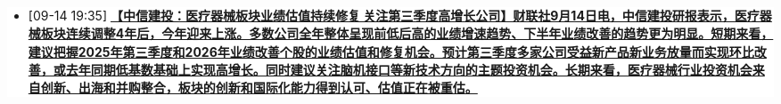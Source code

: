   - [09-14 19:35] **[【中信建投：医疗器械板块业绩估值持续修复 关注第三季度高增长公司】财联社9月14日电，中信建投研报表示，医疗器械板块连续调整4年后，今年迎来上涨。多数公司全年整体呈现前低后高的业绩增速趋势、下半年业绩改善的趋势更为明显。短期来看，建议把握2025年第三季度和2026年业绩改善个股的业绩估值和修复机会。预计第三季度多家公司受益新产品新业务放量而实现环比改善，或去年同期低基数基础上实现高增长。同时建议关注脑机接口等新技术方向的主题投资机会。长期来看，医疗器械行业投资机会来自创新、出海和并购整合，板块的创新和国际化能力得到认可、估值正在被重估。](https://www.cls.cn/detail/2144579)**
